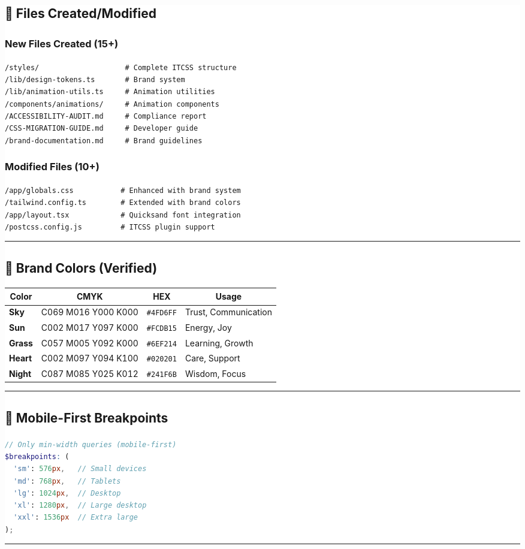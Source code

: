 
## 📁 Files Created/Modified

### **New Files Created** (15+)
```
/styles/                    # Complete ITCSS structure
/lib/design-tokens.ts       # Brand system
/lib/animation-utils.ts     # Animation utilities
/components/animations/     # Animation components
/ACCESSIBILITY-AUDIT.md     # Compliance report
/CSS-MIGRATION-GUIDE.md     # Developer guide
/brand-documentation.md     # Brand guidelines
```

### **Modified Files** (10+)
```
/app/globals.css           # Enhanced with brand system
/tailwind.config.ts        # Extended with brand colors
/app/layout.tsx            # Quicksand font integration
/postcss.config.js         # ITCSS plugin support
```

---

## 🎨 Brand Colors (Verified)

| Color | CMYK | HEX | Usage |
|-------|------|-----|-------|
| **Sky** | C069 M016 Y000 K000 | `#4FD6FF` | Trust, Communication |
| **Sun** | C002 M017 Y097 K000 | `#FCDB15` | Energy, Joy |
| **Grass** | C057 M005 Y092 K000 | `#6EF214` | Learning, Growth |
| **Heart** | C002 M097 Y094 K100 | `#020201` | Care, Support |
| **Night** | C087 M085 Y025 K012 | `#241F6B` | Wisdom, Focus |

---

## 📱 Mobile-First Breakpoints

```scss
// Only min-width queries (mobile-first)
$breakpoints: (
  'sm': 576px,   // Small devices
  'md': 768px,   // Tablets  
  'lg': 1024px,  // Desktop
  'xl': 1280px,  // Large desktop
  'xxl': 1536px  // Extra large
);
```

---